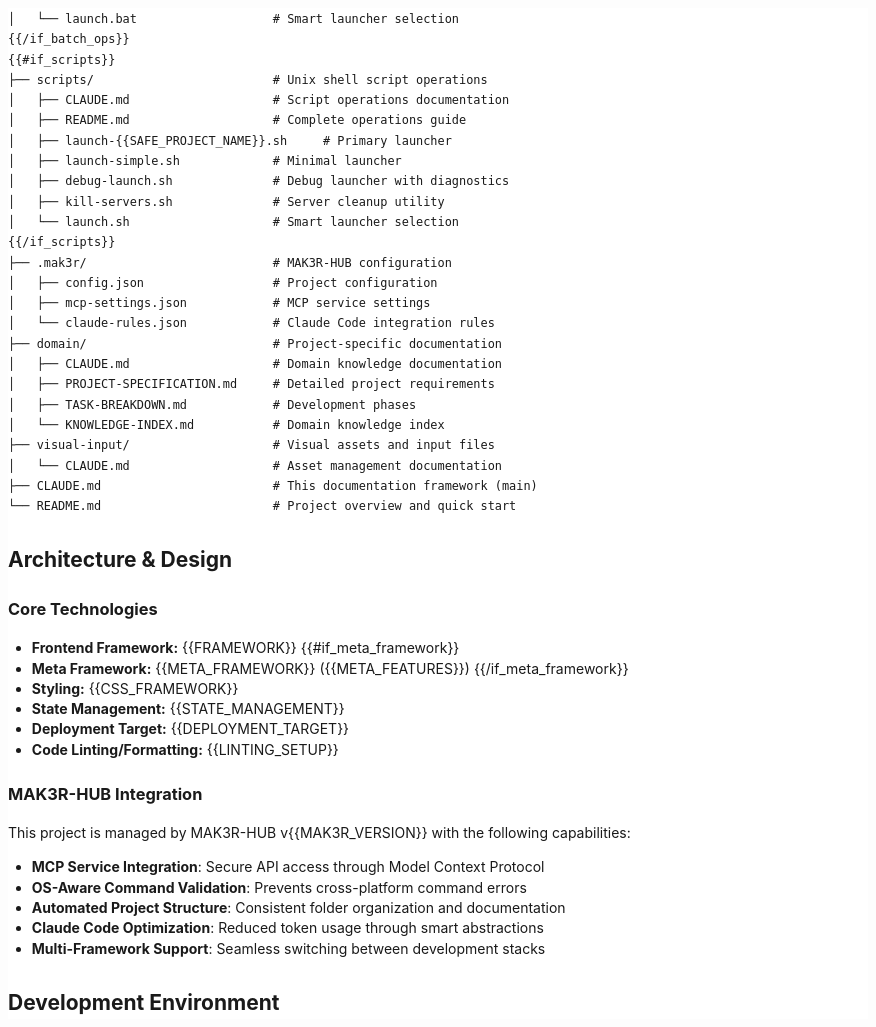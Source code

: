```
│   └── launch.bat                   # Smart launcher selection
{{/if_batch_ops}}
{{#if_scripts}}
├── scripts/                         # Unix shell script operations
│   ├── CLAUDE.md                    # Script operations documentation
│   ├── README.md                    # Complete operations guide  
│   ├── launch-{{SAFE_PROJECT_NAME}}.sh     # Primary launcher
│   ├── launch-simple.sh             # Minimal launcher
│   ├── debug-launch.sh              # Debug launcher with diagnostics
│   ├── kill-servers.sh              # Server cleanup utility
│   └── launch.sh                    # Smart launcher selection
{{/if_scripts}}
├── .mak3r/                          # MAK3R-HUB configuration
│   ├── config.json                  # Project configuration
│   ├── mcp-settings.json            # MCP service settings
│   └── claude-rules.json            # Claude Code integration rules
├── domain/                          # Project-specific documentation
│   ├── CLAUDE.md                    # Domain knowledge documentation
│   ├── PROJECT-SPECIFICATION.md     # Detailed project requirements
│   ├── TASK-BREAKDOWN.md            # Development phases
│   └── KNOWLEDGE-INDEX.md           # Domain knowledge index
├── visual-input/                    # Visual assets and input files
│   └── CLAUDE.md                    # Asset management documentation
├── CLAUDE.md                        # This documentation framework (main)
└── README.md                        # Project overview and quick start
```

## Architecture & Design

### Core Technologies  
- **Frontend Framework:** {{FRAMEWORK}}
{{#if_meta_framework}}
- **Meta Framework:** {{META_FRAMEWORK}} ({{META_FEATURES}})
{{/if_meta_framework}}
- **Styling:** {{CSS_FRAMEWORK}}
- **State Management:** {{STATE_MANAGEMENT}} 
- **Deployment Target:** {{DEPLOYMENT_TARGET}}
- **Code Linting/Formatting:** {{LINTING_SETUP}}

### MAK3R-HUB Integration
This project is managed by MAK3R-HUB v{{MAK3R_VERSION}} with the following capabilities:
- **MCP Service Integration**: Secure API access through Model Context Protocol
- **OS-Aware Command Validation**: Prevents cross-platform command errors  
- **Automated Project Structure**: Consistent folder organization and documentation
- **Claude Code Optimization**: Reduced token usage through smart abstractions
- **Multi-Framework Support**: Seamless switching between development stacks

## Development Environment
